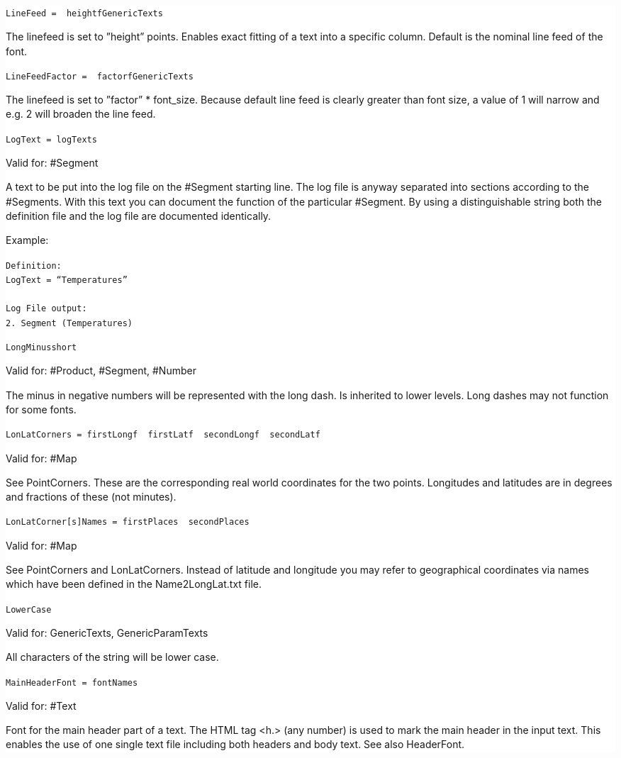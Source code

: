 `LineFeed =  heightfGenericTexts`

The linefeed is set to ”height” points. Enables exact fitting of a text into a specific column. Default is the nominal line feed of the font.

`LineFeedFactor =  factorfGenericTexts`

The linefeed is set to ”factor” * font_size. Because default line feed is clearly greater than font size, a value of 1 will narrow and e.g. 2 will broaden the line feed.

`LogText = logTexts`

Valid for: #Segment

A text to be put into the log file on the #Segment starting line. The log file is anyway separated into sections according to the #Segments. With this text you can document the function of the particular #Segment. By using a distinguishable string both the definition file and the log file are documented identically.

Example:

```text
Definition:
LogText = “Temperatures”

Log File output:
2. Segment (Temperatures)
```

`LongMinusshort`

Valid for: #Product, #Segment, #Number

The minus in negative numbers will be represented with the long dash. Is inherited to lower levels. Long dashes may not function for some fonts.

`LonLatCorners = firstLongf  firstLatf  secondLongf  secondLatf`

Valid for: #Map

See PointCorners. These are the corresponding real world coordinates for the two points. Longitudes and latitudes are in degrees and fractions of these (not minutes).

`LonLatCorner[s]Names = firstPlaces  secondPlaces`

Valid for: #Map

See PointCorners and LonLatCorners. Instead of latitude and longitude you may refer to geographical coordinates via names which have been defined in the Name2LongLat.txt file.

`LowerCase`

Valid for: GenericTexts, GenericParamTexts

All characters of the string will be lower case.

`MainHeaderFont = fontNames`

Valid for: #Text

Font for the main header part of a text. The HTML tag <h.> (any number) is used to mark the main header in the input text. This enables the use of one single text file including both headers and body text. See also HeaderFont.
